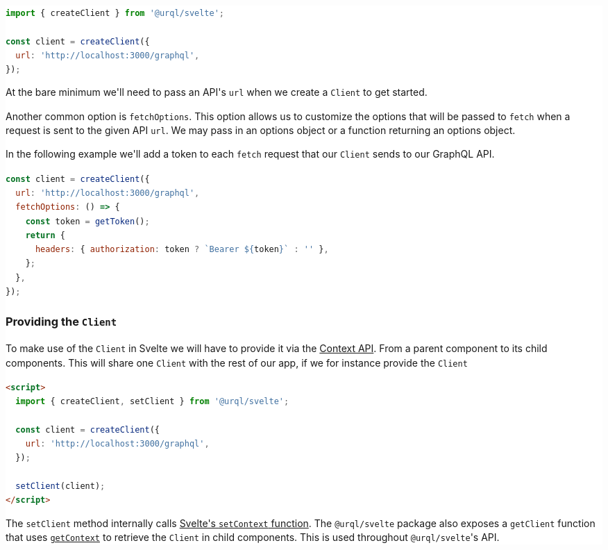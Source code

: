 ```js
import { createClient } from '@urql/svelte';

const client = createClient({
  url: 'http://localhost:3000/graphql',
});
```

At the bare minimum we'll need to pass an API's `url` when we create a `Client` to get started.

Another common option is `fetchOptions`. This option allows us to customize the options that will be
passed to `fetch` when a request is sent to the given API `url`. We may pass in an options object or
a function returning an options object.

In the following example we'll add a token to each `fetch` request that our `Client` sends to our
GraphQL API.

```js
const client = createClient({
  url: 'http://localhost:3000/graphql',
  fetchOptions: () => {
    const token = getToken();
    return {
      headers: { authorization: token ? `Bearer ${token}` : '' },
    };
  },
});
```

### Providing the `Client`

To make use of the `Client` in Svelte we will have to provide it via the
[Context API](https://svelte.dev/tutorial/context-api). From a parent component to its child
components. This will share one `Client` with the rest of our app, if we for instance provide the
`Client`

```html
<script>
  import { createClient, setClient } from '@urql/svelte';

  const client = createClient({
    url: 'http://localhost:3000/graphql',
  });

  setClient(client);
</script>
```

The `setClient` method internally calls [Svelte's `setContext`
function](https://svelte.dev/docs#setContext). The `@urql/svelte` package also exposes a `getClient`
function that uses [`getContext`](https://svelte.dev/docs#getContext) to retrieve the `Client` in
child components. This is used throughout `@urql/svelte`'s API.
